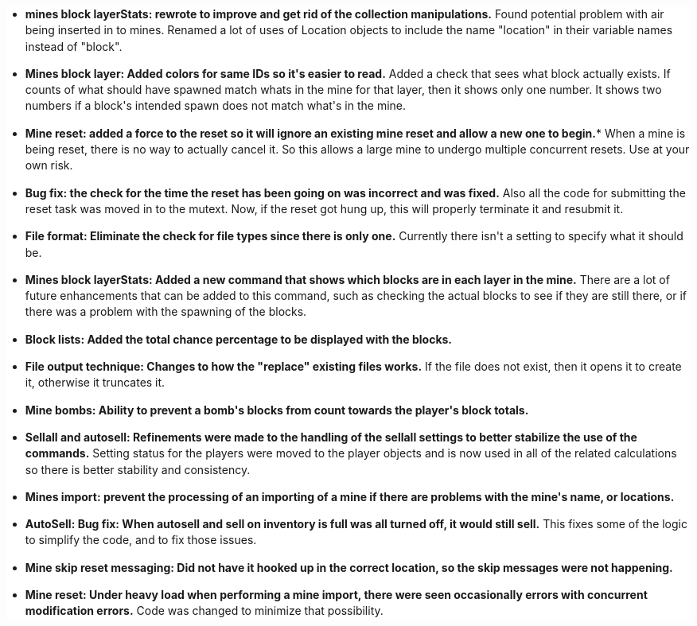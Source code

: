 * **mines block layerStats: rewrote to improve and get rid of the collection manipulations.**
Found potential problem with air being inserted in to mines.
Renamed a lot of uses of Location objects to include the name "location" in their variable names instead of "block".


* **Mines block layer: Added colors for same IDs so it's easier to read.**  Added a check that sees what block actually exists.  If counts of what should have spawned match whats in the mine for that layer, then it shows only one number.  It shows two numbers if a block's intended spawn does not match what's in the mine.


* **Mine reset: added a force to the reset so it will ignore an existing mine reset and allow a new one to begin.***
When a mine is being reset, there is no way to actually cancel it.  So this allows a large mine to undergo multiple concurrent resets.  Use at your own risk.



* **Bug fix: the check for the time the reset has been going on was incorrect and was fixed.**
Also all the code for submitting the reset task was moved in to the mutext.  Now, if the reset got hung up, this will properly terminate it and resubmit it.


* **File format: Eliminate the check for file types since there is only one.**
Currently there isn't a setting to specify what it should be.


* **Mines block layerStats: Added a new command that shows which blocks are in each layer in the mine.**
There are a lot of future enhancements that can be added to this command, such as checking the actual blocks to see if they are still there, or if there was a problem with the spawning of the blocks.


* **Block lists: Added the total chance percentage to be displayed with the blocks.**


* **File output technique: Changes to how the "replace" existing files works.**
If the file does not exist, then it opens it to create it, otherwise it truncates it.


* **Mine bombs: Ability to prevent a bomb's blocks from count towards the player's block totals.**


* **Sellall and autosell: Refinements were made to the handling of the sellall settings to better stabilize the use of the commands.**  Setting status for the players were moved to the player objects and is now used in all of the related calculations so there is better stability and consistency.


* **Mines import: prevent the processing of an importing of a mine if there are problems with the mine's name, or locations.**


* **AutoSell: Bug fix: When autosell and sell on inventory is full was all turned off, it would still sell.**
This fixes some of the logic to simplify the code, and to fix those issues.


* **Mine skip reset messaging: Did not have it hooked up in the correct location, so the skip messages were not happening.**


* **Mine reset: Under heavy load when performing a mine import, there were seen occasionally errors with concurrent modification errors.**
Code was changed to minimize that possibility.
